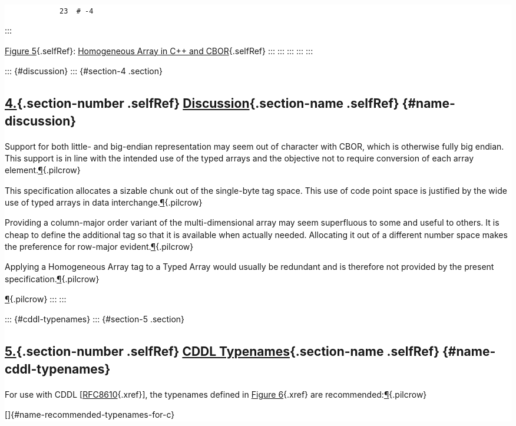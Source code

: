 ``` {.sourcecode .lang-C++}
             23  # -4
```
:::

[Figure 5](#figure-5){.selfRef}: [Homogeneous Array in C++ and
CBOR](#name-homogeneous-array-in-c-and-c){.selfRef}
:::
:::
:::
:::
:::

::: {#discussion}
::: {#section-4 .section}
## [4.](#section-4){.section-number .selfRef} [Discussion](#name-discussion){.section-name .selfRef} {#name-discussion}

Support for both little- and big-endian representation may seem out of
character with CBOR, which is otherwise fully big endian. This support
is in line with the intended use of the typed arrays and the objective
not to require conversion of each array
element.[¶](#section-4-1){.pilcrow}

This specification allocates a sizable chunk out of the single-byte tag
space. This use of code point space is justified by the wide use of
typed arrays in data interchange.[¶](#section-4-2){.pilcrow}

Providing a column-major order variant of the multi-dimensional array
may seem superfluous to some and useful to others. It is cheap to define
the additional tag so that it is available when actually needed.
Allocating it out of a different number space makes the preference for
row-major evident.[¶](#section-4-3){.pilcrow}

Applying a Homogeneous Array tag to a Typed Array would usually be
redundant and is therefore not provided by the present
specification.[¶](#section-4-4){.pilcrow}

[¶](#section-4-5){.pilcrow}
:::
:::

::: {#cddl-typenames}
::: {#section-5 .section}
## [5.](#section-5){.section-number .selfRef} [CDDL Typenames](#name-cddl-typenames){.section-name .selfRef} {#name-cddl-typenames}

For use with CDDL \[[RFC8610](#RFC8610){.xref}\], the typenames defined
in [Figure 6](#tag-cddl){.xref} are
recommended:[¶](#section-5-1){.pilcrow}

[]{#name-recommended-typenames-for-c}
